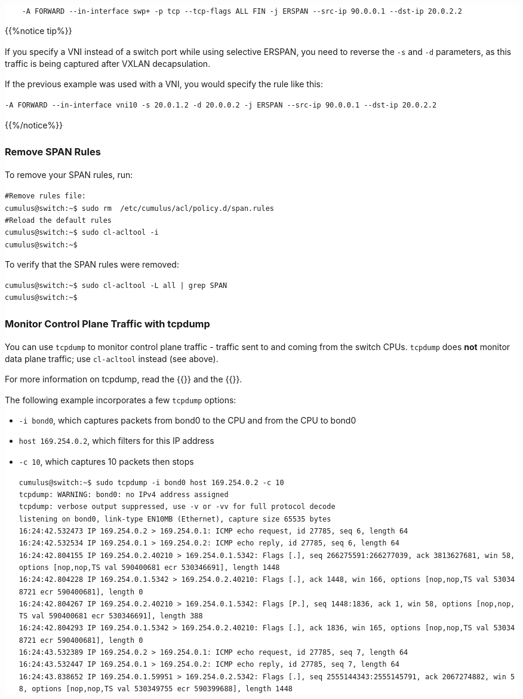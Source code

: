         -A FORWARD --in-interface swp+ -p tcp --tcp-flags ALL FIN -j ERSPAN --src-ip 90.0.0.1 --dst-ip 20.0.2.2

{{%notice tip%}}

If you specify a VNI instead of a switch port while using selective ERSPAN, you
need to reverse the `-s` and `-d` parameters, as this traffic is being captured after
VXLAN decapsulation.

If the previous example was used with a VNI, you would specify the rule like this:

```
-A FORWARD --in-interface vni10 -s 20.0.1.2 -d 20.0.0.2 -j ERSPAN --src-ip 90.0.0.1 --dst-ip 20.0.2.2
```

{{%/notice%}}

### Remove SPAN Rules

To remove your SPAN rules, run:

    #Remove rules file:
    cumulus@switch:~$ sudo rm  /etc/cumulus/acl/policy.d/span.rules
    #Reload the default rules
    cumulus@switch:~$ sudo cl-acltool -i
    cumulus@switch:~$

To verify that the SPAN rules were removed:

    cumulus@switch:~$ sudo cl-acltool -L all | grep SPAN
    cumulus@switch:~$

### Monitor Control Plane Traffic with tcpdump

You can use `tcpdump` to monitor control plane traffic - traffic sent to
and coming from the switch CPUs. `tcpdump` does **not** monitor data
plane traffic; use `cl-acltool` instead (see above).

For more information on tcpdump, read the
{{<exlink url="http://www.tcpdump.org/#documentation" text="`tcpdump` documentation">}}
and the {{<exlink url="http://www.tcpdump.org/manpages/tcpdump.1.html" text="`tcpdump` man page">}}.

The following example incorporates a few `tcpdump` options:

- `-i bond0`, which captures packets from bond0 to the CPU and from
    the CPU to bond0
- `host 169.254.0.2`, which filters for this IP address
- `-c 10`, which captures 10 packets then stops

    ```
    cumulus@switch:~$ sudo tcpdump -i bond0 host 169.254.0.2 -c 10
    tcpdump: WARNING: bond0: no IPv4 address assigned
    tcpdump: verbose output suppressed, use -v or -vv for full protocol decode
    listening on bond0, link-type EN10MB (Ethernet), capture size 65535 bytes
    16:24:42.532473 IP 169.254.0.2 > 169.254.0.1: ICMP echo request, id 27785, seq 6, length 64
    16:24:42.532534 IP 169.254.0.1 > 169.254.0.2: ICMP echo reply, id 27785, seq 6, length 64
    16:24:42.804155 IP 169.254.0.2.40210 > 169.254.0.1.5342: Flags [.], seq 266275591:266277039, ack 3813627681, win 58, options [nop,nop,TS val 590400681 ecr 530346691], length 1448
    16:24:42.804228 IP 169.254.0.1.5342 > 169.254.0.2.40210: Flags [.], ack 1448, win 166, options [nop,nop,TS val 530348721 ecr 590400681], length 0
    16:24:42.804267 IP 169.254.0.2.40210 > 169.254.0.1.5342: Flags [P.], seq 1448:1836, ack 1, win 58, options [nop,nop,TS val 590400681 ecr 530346691], length 388
    16:24:42.804293 IP 169.254.0.1.5342 > 169.254.0.2.40210: Flags [.], ack 1836, win 165, options [nop,nop,TS val 530348721 ecr 590400681], length 0
    16:24:43.532389 IP 169.254.0.2 > 169.254.0.1: ICMP echo request, id 27785, seq 7, length 64
    16:24:43.532447 IP 169.254.0.1 > 169.254.0.2: ICMP echo reply, id 27785, seq 7, length 64
    16:24:43.838652 IP 169.254.0.1.59951 > 169.254.0.2.5342: Flags [.], seq 2555144343:2555145791, ack 2067274882, win 58, options [nop,nop,TS val 530349755 ecr 590399688], length 1448